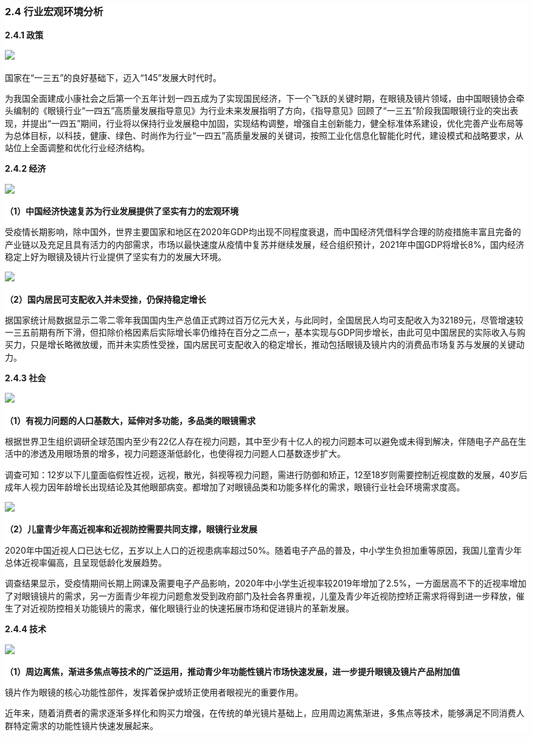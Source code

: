 ### 2.4 行业宏观环境分析

**2.4.1 政策**

![](https://image.woshipm.com/wp-files/2022/08/tWyF4tJagtGrXV5xNUZS.jpg)

国家在“一三五”的良好基础下，迈入“145”发展大时代时。

为我国全面建成小康社会之后第一个五年计划一四五成为了实现国民经济，下一个飞跃的关键时期，在眼镜及镜片领域，由中国眼镜协会牵头编制的《眼镜行业“一四五”高质量发展指导意见》为行业未来发展指明了方向，《指导意见》回顾了“一三五”阶段我国眼镜行业的突出表现，并提出“一四五”期间，行业将以保持行业发展稳中加固，实现结构调整，增强自主创新能力，健全标准体系建设，优化完善产业布局等为总体目标，以科技，健康、绿色、时尚作为行业“一四五”高质量发展的关键词，按照工业化信息化智能化时代，建设模式和战略要求，从站位上全面调整和优化行业经济结构。

**2.4.2 经济**

![](https://image.woshipm.com/wp-files/2022/08/dAwnjccBmFYGmJ4VwRxg.jpg)

**（1）中国经济快速复苏为行业发展提供了坚实有力的宏观环境**

受疫情长期影响，除中国外，世界主要国家和地区在2020年GDP均出现不同程度衰退，而中国经济凭借科学合理的防疫措施丰富且完备的产业链以及充足且具有活力的内部需求，市场以最快速度从疫情中复苏并继续发展，经合组织预计，2021年中国GDP将增长8%，国内经济稳定上好为眼镜及镜片行业提供了坚实有力的发展大环境。

![](https://image.woshipm.com/wp-files/2022/08/pL4DRx2Mo90PTPuzxoq9.jpg)

**（2）国内居民可支配收入并未受挫，仍保持稳定增长**

据国家统计局数据显示二零二零年我国国内生产总值正式跨过百万亿元大关，与此同时，全国居民人均可支配收入为32189元，尽管增速较一三五前期有所下滑，但扣除价格因素后实际增长率仍维持在百分之二点一，基本实现与GDP同步增长，由此可见中国居民的实际收入与购买力，只是增长略微放缓，而并未实质性受挫，国内居民可支配收入的稳定增长，推动包括眼镜及镜片内的消费品市场复苏与发展的关键动力。

**2.4.3 社会**

![](https://image.woshipm.com/wp-files/2022/08/wvpswOLzYQj6pQDpxekQ.jpg)

**（1）有视力问题的人口基数大，延伸对多功能，多品类的眼镜需求**

根据世界卫生组织调研全球范围内至少有22亿人存在视力问题，其中至少有十亿人的视力问题本可以避免或未得到解决，伴随电子产品在生活中的渗透及用眼场景的增多，视力问题逐渐低龄化，也使得视力问题人口基数逐步扩大。

调查可知：12岁以下儿童面临假性近视，远视，散光，斜视等视力问题，需进行防御和矫正，12至18岁则需要控制近视度数的发展，40岁后成年人视力因年龄增长出现结论及其他眼部病变。都增加了对眼镜品类和功能多样化的需求，眼镜行业社会环境需求度高。

![](https://image.woshipm.com/wp-files/2022/08/5urKMhRfgY2Omp8c4Pda.jpg)

**（2）儿童青少年高近视率和近视防控需要共同支撑，眼镜行业发展**

2020年中国近视人口已达七亿，五岁以上人口的近视患病率超过50%。随着电子产品的普及，中小学生负担加重等原因，我国儿童青少年总体近视率偏高，且呈现低龄化发展趋势。

调查结果显示，受疫情期间长期上网课及需要电子产品影响，2020年中小学生近视率较2019年增加了2.5%，一方面居高不下的近视率增加了对眼镜镜片的需求，另一方面青少年视力问题愈发受到政府部门及社会各界重视，儿童及青少年近视防控矫正需求将得到进一步释放，催生了对近视防控相关功能镜片的需求，催化眼镜行业的快速拓展市场和促进镜片的革新发展。

**2.4.4 技术**

![](https://image.woshipm.com/wp-files/2022/08/2vJRVVifdKvP7sXzXNEj.jpg)

**（1）周边离焦，渐进多焦点等技术的广泛运用，推动青少年功能性镜片市场快速发展，进一步提升眼镜及镜片产品附加值**

镜片作为眼镜的核心功能性部件，发挥着保护或矫正使用者眼视光的重要作用。

近年来，随着消费者的需求逐渐多样化和购买力增强，在传统的单光镜片基础上，应用周边离焦渐进，多焦点等技术，能够满足不同消费人群特定需求的功能性镜片快速发展起来。
